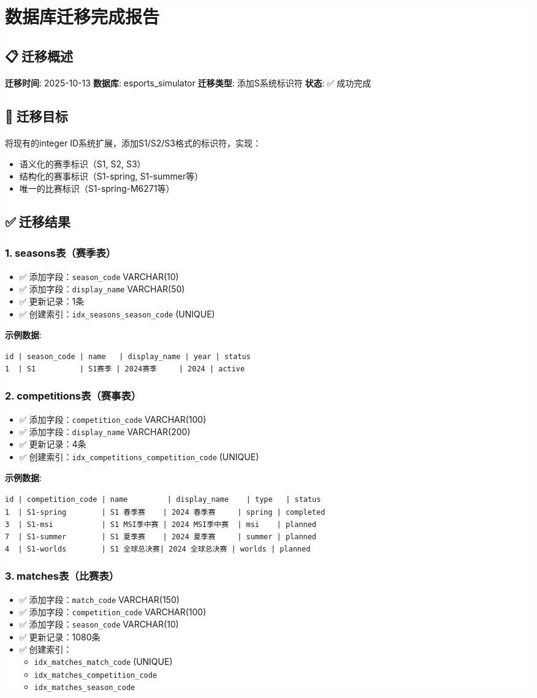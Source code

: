 # 数据库迁移完成报告

## 📋 迁移概述

**迁移时间**: 2025-10-13
**数据库**: esports_simulator
**迁移类型**: 添加S系统标识符
**状态**: ✅ 成功完成

## 🎯 迁移目标

将现有的integer ID系统扩展，添加S1/S2/S3格式的标识符，实现：
- 语义化的赛季标识（S1, S2, S3）
- 结构化的赛事标识（S1-spring, S1-summer等）
- 唯一的比赛标识（S1-spring-M6271等）

## ✅ 迁移结果

### 1. seasons表（赛季表）
- ✅ 添加字段：`season_code` VARCHAR(10)
- ✅ 添加字段：`display_name` VARCHAR(50)
- ✅ 更新记录：1条
- ✅ 创建索引：`idx_seasons_season_code` (UNIQUE)

**示例数据**:
```
id | season_code | name   | display_name | year | status
1  | S1          | S1赛季 | 2024赛季     | 2024 | active
```

### 2. competitions表（赛事表）
- ✅ 添加字段：`competition_code` VARCHAR(100)
- ✅ 添加字段：`display_name` VARCHAR(200)
- ✅ 更新记录：4条
- ✅ 创建索引：`idx_competitions_competition_code` (UNIQUE)

**示例数据**:
```
id | competition_code | name         | display_name    | type   | status
1  | S1-spring        | S1 春季赛    | 2024 春季赛     | spring | completed
3  | S1-msi           | S1 MSI季中赛 | 2024 MSI季中赛  | msi    | planned
7  | S1-summer        | S1 夏季赛    | 2024 夏季赛     | summer | planned
4  | S1-worlds        | S1 全球总决赛| 2024 全球总决赛 | worlds | planned
```

### 3. matches表（比赛表）
- ✅ 添加字段：`match_code` VARCHAR(150)
- ✅ 添加字段：`competition_code` VARCHAR(100)
- ✅ 添加字段：`season_code` VARCHAR(10)
- ✅ 更新记录：1080条
- ✅ 创建索引：
  - `idx_matches_match_code` (UNIQUE)
  - `idx_matches_competition_code`
  - `idx_matches_season_code`

